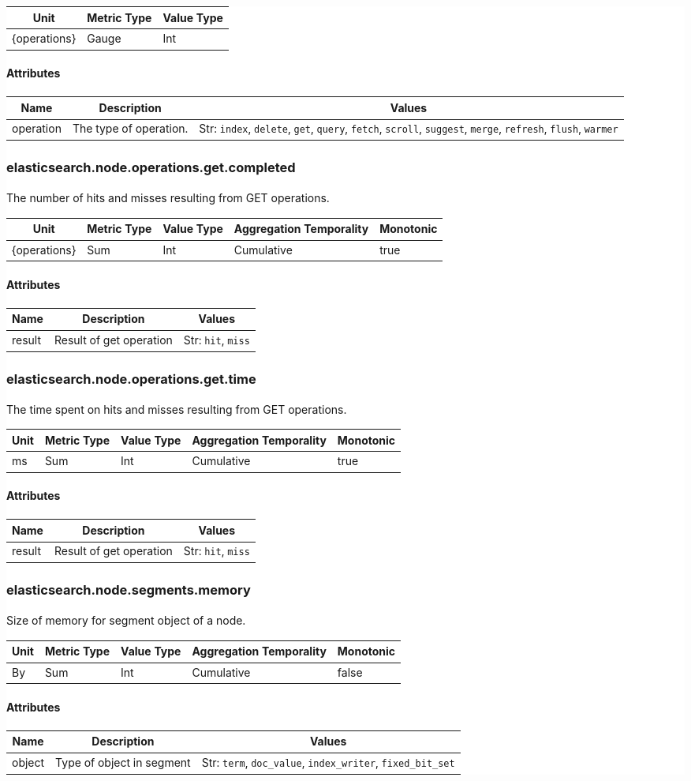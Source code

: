 | Unit | Metric Type | Value Type |
| ---- | ----------- | ---------- |
| {operations} | Gauge | Int |

#### Attributes

| Name | Description | Values |
| ---- | ----------- | ------ |
| operation | The type of operation. | Str: ``index``, ``delete``, ``get``, ``query``, ``fetch``, ``scroll``, ``suggest``, ``merge``, ``refresh``, ``flush``, ``warmer`` |

### elasticsearch.node.operations.get.completed

The number of hits and misses resulting from GET operations.

| Unit | Metric Type | Value Type | Aggregation Temporality | Monotonic |
| ---- | ----------- | ---------- | ----------------------- | --------- |
| {operations} | Sum | Int | Cumulative | true |

#### Attributes

| Name | Description | Values |
| ---- | ----------- | ------ |
| result | Result of get operation | Str: ``hit``, ``miss`` |

### elasticsearch.node.operations.get.time

The time spent on hits and misses resulting from GET operations.

| Unit | Metric Type | Value Type | Aggregation Temporality | Monotonic |
| ---- | ----------- | ---------- | ----------------------- | --------- |
| ms | Sum | Int | Cumulative | true |

#### Attributes

| Name | Description | Values |
| ---- | ----------- | ------ |
| result | Result of get operation | Str: ``hit``, ``miss`` |

### elasticsearch.node.segments.memory

Size of memory for segment object of a node.

| Unit | Metric Type | Value Type | Aggregation Temporality | Monotonic |
| ---- | ----------- | ---------- | ----------------------- | --------- |
| By | Sum | Int | Cumulative | false |

#### Attributes

| Name | Description | Values |
| ---- | ----------- | ------ |
| object | Type of object in segment | Str: ``term``, ``doc_value``, ``index_writer``, ``fixed_bit_set`` |
